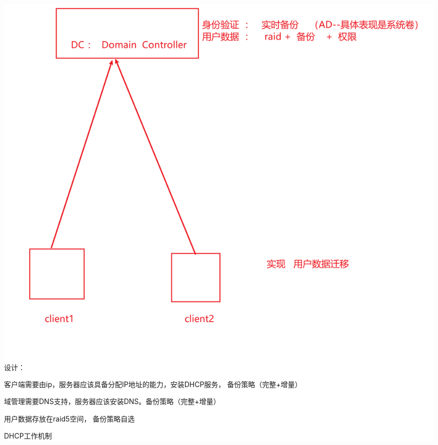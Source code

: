 
![image-20230907092536465](image-20230907092536465.png)



设计：

客户端需要由ip，服务器应该具备分配IP地址的能力，安装DHCP服务， 备份策略（完整+增量）

域管理需要DNS支持，服务器应该安装DNS。备份策略（完整+增量）

用户数据存放在raid5空间， 备份策略自选



DHCP工作机制
